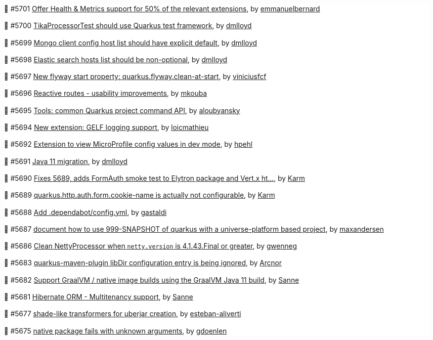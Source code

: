:green_heart: #5701 [Offer Health & Metrics support for 50% of the relevant extensions](https://github.com/quarkusio/quarkus/issues/5701), by [emmanuelbernard](https://github.com/emmanuelbernard)

:green_heart: #5700 [TikaProcessorTest should use Quarkus test framework](https://github.com/quarkusio/quarkus/issues/5700), by [dmlloyd](https://github.com/dmlloyd)

:green_heart: #5699 [Mongo client config host list should have explicit default](https://github.com/quarkusio/quarkus/issues/5699), by [dmlloyd](https://github.com/dmlloyd)

:green_heart: #5698 [Elastic search hosts list should be non-optional](https://github.com/quarkusio/quarkus/issues/5698), by [dmlloyd](https://github.com/dmlloyd)

:green_heart: #5697 [New flyway start property: quarkus.flyway.clean-at-start](https://github.com/quarkusio/quarkus/pull/5697), by [viniciusfcf](https://github.com/viniciusfcf)

:green_heart: #5696 [Reactive routes - usability improvements](https://github.com/quarkusio/quarkus/pull/5696), by [mkouba](https://github.com/mkouba)

:green_heart: #5695 [Tools: common Quarkus project command API](https://github.com/quarkusio/quarkus/issues/5695), by [aloubyansky](https://github.com/aloubyansky)

:green_heart: #5694 [New extension: GELF logging support](https://github.com/quarkusio/quarkus/pull/5694), by [loicmathieu](https://github.com/loicmathieu)

:green_heart: #5692 [Extension to view MicroProfile config values in dev mode](https://github.com/quarkusio/quarkus/pull/5692), by [hpehl](https://github.com/hpehl)

:green_heart: #5691 [Java 11 migration](https://github.com/quarkusio/quarkus/issues/5691), by [dmlloyd](https://github.com/dmlloyd)

:green_heart: #5690 [Fixes 5689, adds FormAuth smoke test to Elytron package and Vert.x ht…](https://github.com/quarkusio/quarkus/pull/5690), by [Karm](https://github.com/Karm)

:green_heart: #5689 [quarkus.http.auth.form.cookie-name is actually not configurable](https://github.com/quarkusio/quarkus/issues/5689), by [Karm](https://github.com/Karm)

:green_heart: #5688 [Add .dependabot/config.yml](https://github.com/quarkusio/quarkus/pull/5688), by [gastaldi](https://github.com/gastaldi)

:green_heart: #5687 [document how to use 999-SNAPSHOT of quarkus with a universe-platform based project](https://github.com/quarkusio/quarkus/issues/5687), by [maxandersen](https://github.com/maxandersen)

:green_heart: #5686 [Clean NettyProcessor when `netty.version` is 4.1.43.Final or greater](https://github.com/quarkusio/quarkus/issues/5686), by [gwenneg](https://github.com/gwenneg)

:green_heart: #5683 [quarkus-maven-plugin libDir configuration entry is being ignored](https://github.com/quarkusio/quarkus/issues/5683), by [Arcnor](https://github.com/Arcnor)

:green_heart: #5682 [Support GraalVM / native image builds using the GraalVM Java 11 build](https://github.com/quarkusio/quarkus/issues/5682), by [Sanne](https://github.com/Sanne)

:green_heart: #5681 [Hibernate ORM - Multitenancy support](https://github.com/quarkusio/quarkus/issues/5681), by [Sanne](https://github.com/Sanne)

:green_heart: #5677 [shade-like transformers for uberjar creation](https://github.com/quarkusio/quarkus/issues/5677), by [esteban-aliverti](https://github.com/esteban-aliverti)

:green_heart: #5675 [native package fails with unknown arguments](https://github.com/quarkusio/quarkus/issues/5675), by [gdoenlen](https://github.com/gdoenlen)
